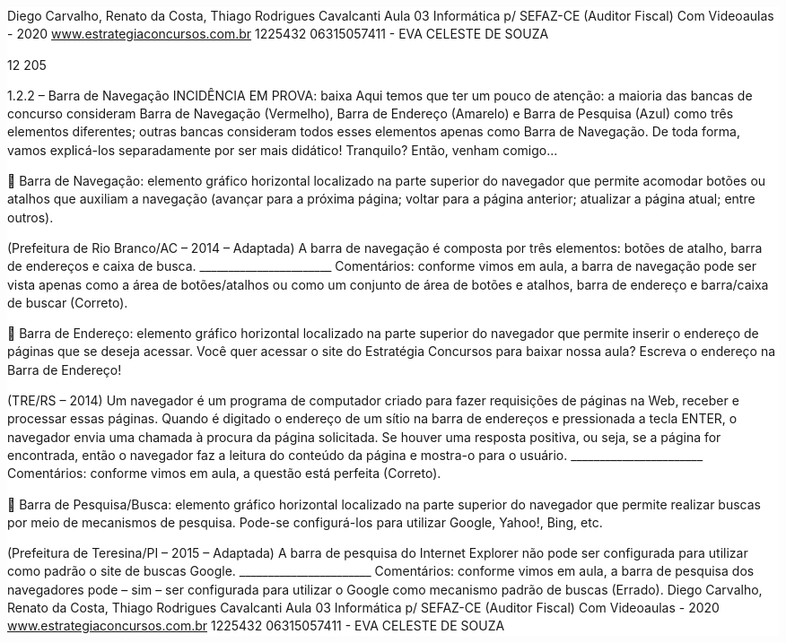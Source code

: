 













Diego Carvalho, Renato da Costa, Thiago Rodrigues Cavalcanti Aula 03
Informática p/ SEFAZ-CE (Auditor Fiscal) Com Videoaulas - 2020 www.estrategiaconcursos.com.br 1225432
06315057411 - EVA CELESTE DE SOUZA 





12
205




1.2.2 – Barra de Navegação INCIDÊNCIA EM PROVA: baixa 
Aqui temos que ter um pouco de atenção: a maioria das bancas de concurso consideram Barra de Navegação  (Vermelho),  Barra  de  Endereço  (Amarelo)  e  Barra  de  Pesquisa  (Azul)  como  três elementos  diferentes;  outras  bancas  consideram  todos  esses  elementos  apenas  como  Barra  de Navegação.  De  toda  forma,  vamos  explicá-los  separadamente  por  ser  mais  didático! Tranquilo?
Então, venham comigo...


Barra de Navegação: elemento gráfico horizontal localizado na parte superior do navegador que permite acomodar botões ou atalhos que auxiliam a navegação (avançar para a próxima página; voltar para a página anterior; atualizar a página atual; entre outros).

(Prefeitura de Rio Branco/AC – 2014 – Adaptada) A barra de navegação é composta por três elementos: botões de atalho, barra de endereços e caixa de busca.
_______________________ Comentários: conforme vimos em aula, a barra de navegação pode ser vista apenas como a área de botões/atalhos ou como um conjunto de área de botões e atalhos, barra de endereço e barra/caixa de buscar (Correto).

 Barra de Endereço: elemento gráfico horizontal localizado na parte superior do navegador que permite inserir o endereço de páginas que se deseja acessar. Você  quer  acessar  o  site  do Estratégia Concursos para baixar nossa aula? Escreva o endereço na Barra de Endereço!

(TRE/RS  –  2014)  Um  navegador  é  um  programa  de  computador  criado  para  fazer requisições de páginas na Web, receber e processar essas páginas. Quando é digitado o endereço de um sítio na barra de endereços e pressionada a tecla ENTER, o navegador envia uma chamada à procura da página solicitada. Se houver uma resposta positiva, ou seja, se a página for encontrada, então o navegador faz a leitura do conteúdo da página e mostra-o para o usuário.
_______________________ Comentários: conforme vimos em aula, a questão está perfeita (Correto).

 Barra  de  Pesquisa/Busca: elemento  gráfico  horizontal  localizado  na  parte  superior  do navegador  que permite  realizar  buscas  por  meio  de  mecanismos  de  pesquisa.  Pode-se configurá-los para utilizar Google, Yahoo!, Bing, etc.

(Prefeitura de Teresina/PI – 2015 – Adaptada) A barra de pesquisa do Internet Explorer não pode ser configurada para utilizar como padrão o site de buscas Google.
_______________________ Comentários: conforme vimos em aula, a barra de pesquisa dos navegadores pode – sim – ser configurada para utilizar o Google como mecanismo padrão de buscas (Errado).
Diego Carvalho, Renato da Costa, Thiago Rodrigues Cavalcanti Aula 03
Informática p/ SEFAZ-CE (Auditor Fiscal) Com Videoaulas - 2020 www.estrategiaconcursos.com.br 1225432
06315057411 - EVA CELESTE DE SOUZA 
